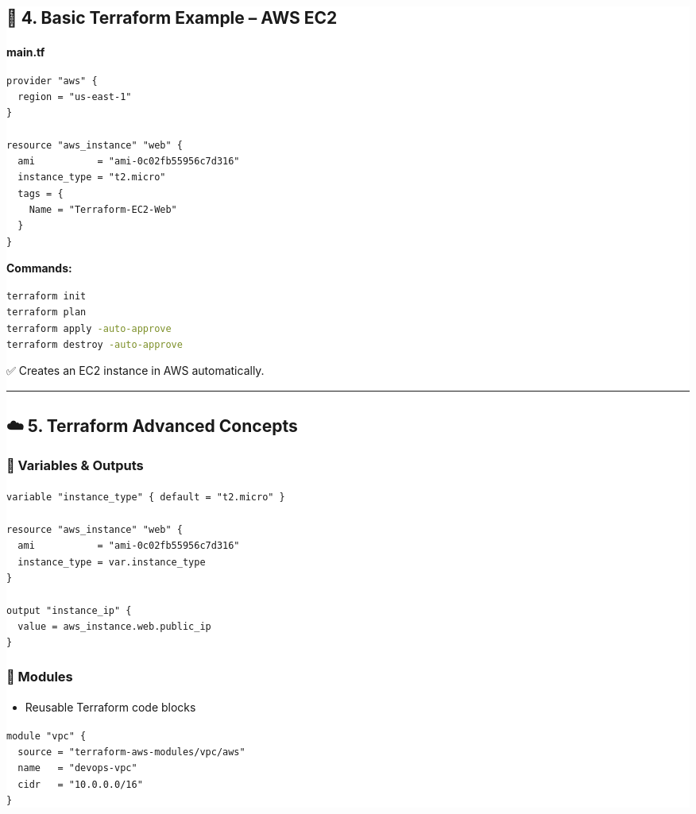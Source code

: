 
## 🔹 4. Basic Terraform Example – AWS EC2

**main.tf**

```hcl
provider "aws" {
  region = "us-east-1"
}

resource "aws_instance" "web" {
  ami           = "ami-0c02fb55956c7d316"
  instance_type = "t2.micro"
  tags = {
    Name = "Terraform-EC2-Web"
  }
}
```

**Commands:**

```bash
terraform init
terraform plan
terraform apply -auto-approve
terraform destroy -auto-approve
```

✅ Creates an EC2 instance in AWS automatically.

---

## ☁️ 5. Terraform Advanced Concepts

### 🔹 Variables & Outputs

```hcl
variable "instance_type" { default = "t2.micro" }

resource "aws_instance" "web" {
  ami           = "ami-0c02fb55956c7d316"
  instance_type = var.instance_type
}

output "instance_ip" {
  value = aws_instance.web.public_ip
}
```

### 🔹 Modules

* Reusable Terraform code blocks

```hcl
module "vpc" {
  source = "terraform-aws-modules/vpc/aws"
  name   = "devops-vpc"
  cidr   = "10.0.0.0/16"
}
```
